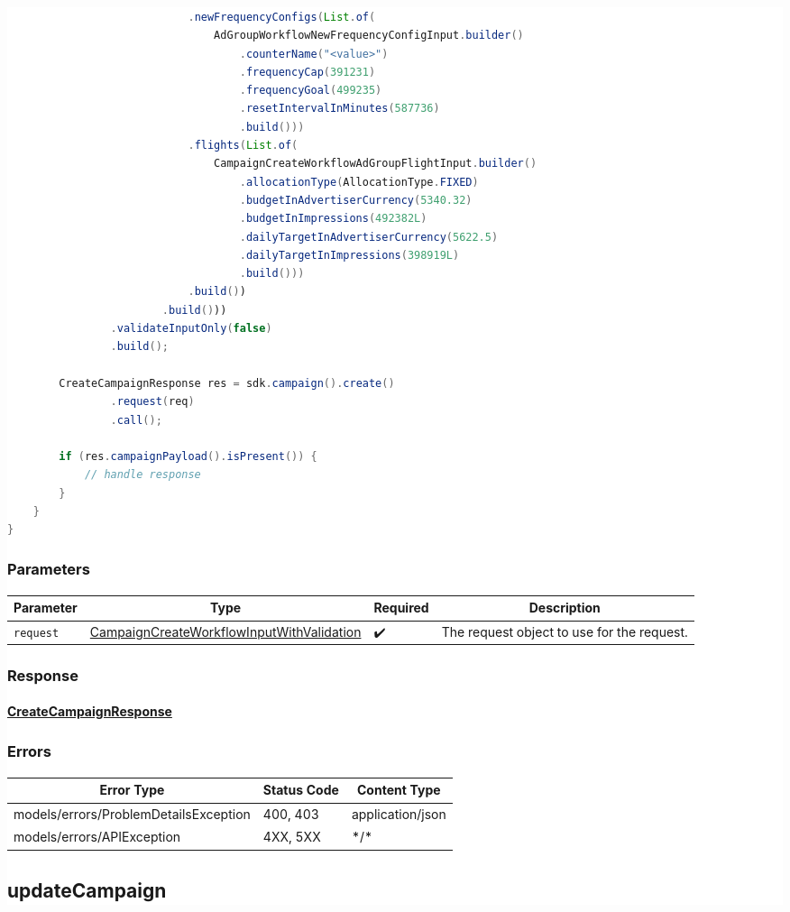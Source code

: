 ```java
                            .newFrequencyConfigs(List.of(
                                AdGroupWorkflowNewFrequencyConfigInput.builder()
                                    .counterName("<value>")
                                    .frequencyCap(391231)
                                    .frequencyGoal(499235)
                                    .resetIntervalInMinutes(587736)
                                    .build()))
                            .flights(List.of(
                                CampaignCreateWorkflowAdGroupFlightInput.builder()
                                    .allocationType(AllocationType.FIXED)
                                    .budgetInAdvertiserCurrency(5340.32)
                                    .budgetInImpressions(492382L)
                                    .dailyTargetInAdvertiserCurrency(5622.5)
                                    .dailyTargetInImpressions(398919L)
                                    .build()))
                            .build())
                        .build()))
                .validateInputOnly(false)
                .build();

        CreateCampaignResponse res = sdk.campaign().create()
                .request(req)
                .call();

        if (res.campaignPayload().isPresent()) {
            // handle response
        }
    }
}
```

### Parameters

| Parameter                                                                                                     | Type                                                                                                          | Required                                                                                                      | Description                                                                                                   |
| ------------------------------------------------------------------------------------------------------------- | ------------------------------------------------------------------------------------------------------------- | ------------------------------------------------------------------------------------------------------------- | ------------------------------------------------------------------------------------------------------------- |
| `request`                                                                                                     | [CampaignCreateWorkflowInputWithValidation](../../models/shared/CampaignCreateWorkflowInputWithValidation.md) | :heavy_check_mark:                                                                                            | The request object to use for the request.                                                                    |

### Response

**[CreateCampaignResponse](../../models/operations/CreateCampaignResponse.md)**

### Errors

| Error Type                            | Status Code                           | Content Type                          |
| ------------------------------------- | ------------------------------------- | ------------------------------------- |
| models/errors/ProblemDetailsException | 400, 403                              | application/json                      |
| models/errors/APIException            | 4XX, 5XX                              | \*/\*                                 |

## updateCampaign
